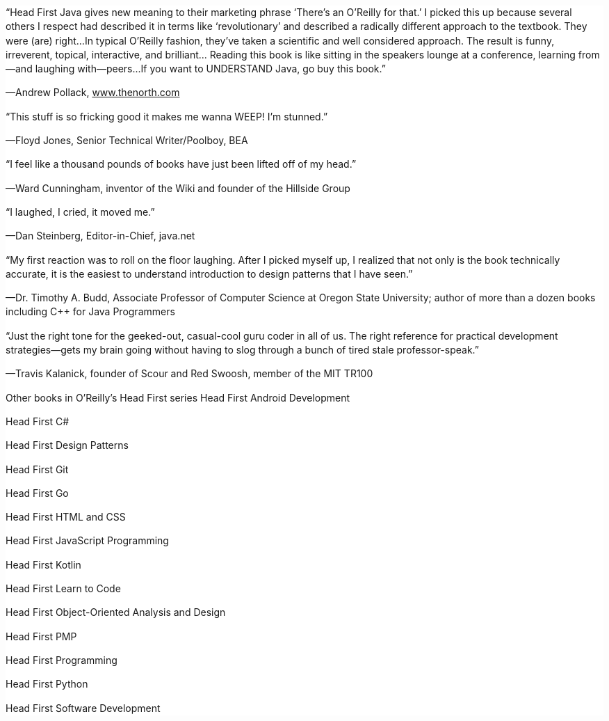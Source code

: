 “Head First Java gives new meaning to their marketing phrase ‘There’s an O’Reilly for that.’ I picked this up because several others I respect had described it in terms like ‘revolutionary’ and described a radically different approach to the textbook. They were (are) right...In typical O’Reilly fashion, they’ve taken a scientific and well considered approach. The result is funny, irreverent, topical, interactive, and brilliant... Reading this book is like sitting in the speakers lounge at a conference, learning from—and laughing with—peers...If you want to UNDERSTAND Java, go buy this book.”

—Andrew Pollack, www.thenorth.com

“This stuff is so fricking good it makes me wanna WEEP! I’m stunned.”

—Floyd Jones, Senior Technical Writer/Poolboy, BEA

“I feel like a thousand pounds of books have just been lifted off of my head.”

—Ward Cunningham, inventor of the Wiki and founder of the Hillside Group

“I laughed, I cried, it moved me.”

—Dan Steinberg, Editor-in-Chief, java.net

“My first reaction was to roll on the floor laughing. After I picked myself up, I realized that not only is the book technically accurate, it is the easiest to understand introduction to design patterns that I have seen.”

—Dr. Timothy A. Budd, Associate Professor of Computer Science at Oregon State University; author of more than a dozen books including C++ for Java Programmers

“Just the right tone for the geeked-out, casual-cool guru coder in all of us. The right reference for practical development strategies—gets my brain going without having to slog through a bunch of tired stale professor-speak.”

—Travis Kalanick, founder of Scour and Red Swoosh, member of the MIT TR100

Other books in O’Reilly’s Head First series
Head First Android Development

Head First C#

Head First Design Patterns

Head First Git

Head First Go

Head First HTML and CSS

Head First JavaScript Programming

Head First Kotlin

Head First Learn to Code

Head First Object-Oriented Analysis and Design

Head First PMP

Head First Programming

Head First Python

Head First Software Development
